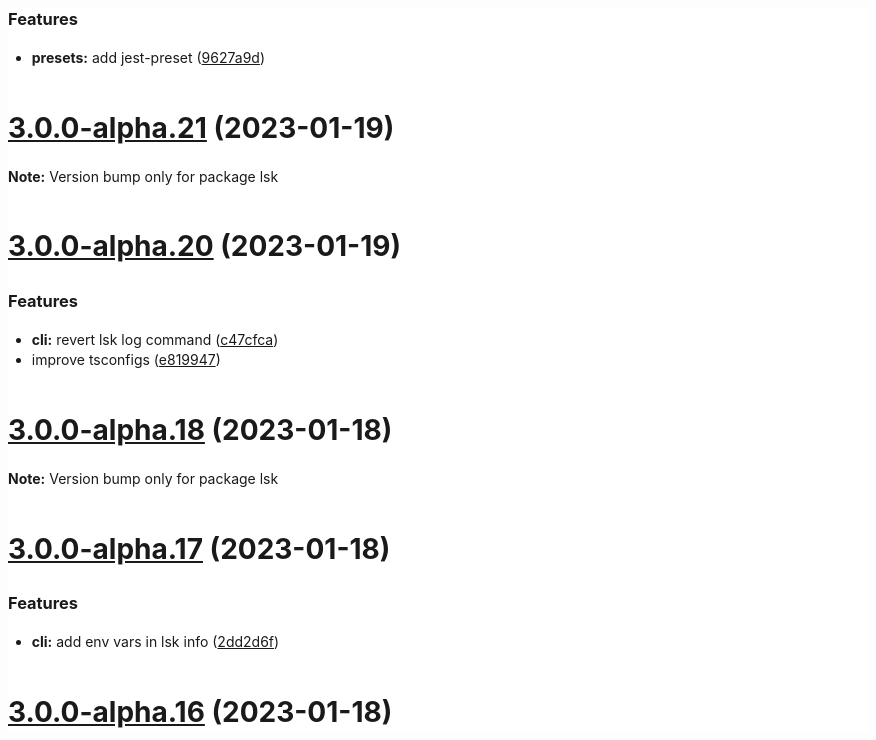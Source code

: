 
### Features

* **presets:** add jest-preset ([9627a9d](https://github.com/lskjs/lskjs/commit/9627a9d8bc556027bad469790b480458edae559e))





# [3.0.0-alpha.21](https://github.com/lskjs/lskjs/compare/v3.0.0-alpha.20...v3.0.0-alpha.21) (2023-01-19)

**Note:** Version bump only for package lsk





# [3.0.0-alpha.20](https://github.com/lskjs/lskjs/compare/v3.0.0-alpha.18...v3.0.0-alpha.20) (2023-01-19)


### Features

* **cli:** revert lsk log command ([c47cfca](https://github.com/lskjs/lskjs/commit/c47cfcab54af742e23b71ae71ae92ebe078dcd84))
* improve tsconfigs ([e819947](https://github.com/lskjs/lskjs/commit/e819947446471bef2521dd36eca22a67782adc14))





# [3.0.0-alpha.18](https://github.com/lskjs/lskjs/compare/v3.0.0-alpha.17...v3.0.0-alpha.18) (2023-01-18)

**Note:** Version bump only for package lsk





# [3.0.0-alpha.17](https://github.com/lskjs/lskjs/compare/v3.0.0-alpha.16...v3.0.0-alpha.17) (2023-01-18)


### Features

* **cli:** add env vars in lsk info ([2dd2d6f](https://github.com/lskjs/lskjs/commit/2dd2d6fcbf3ee39a00fb16ad6d849c17ebfc02e7))





# [3.0.0-alpha.16](https://github.com/lskjs/lskjs/compare/v3.0.0-alpha.15...v3.0.0-alpha.16) (2023-01-18)
